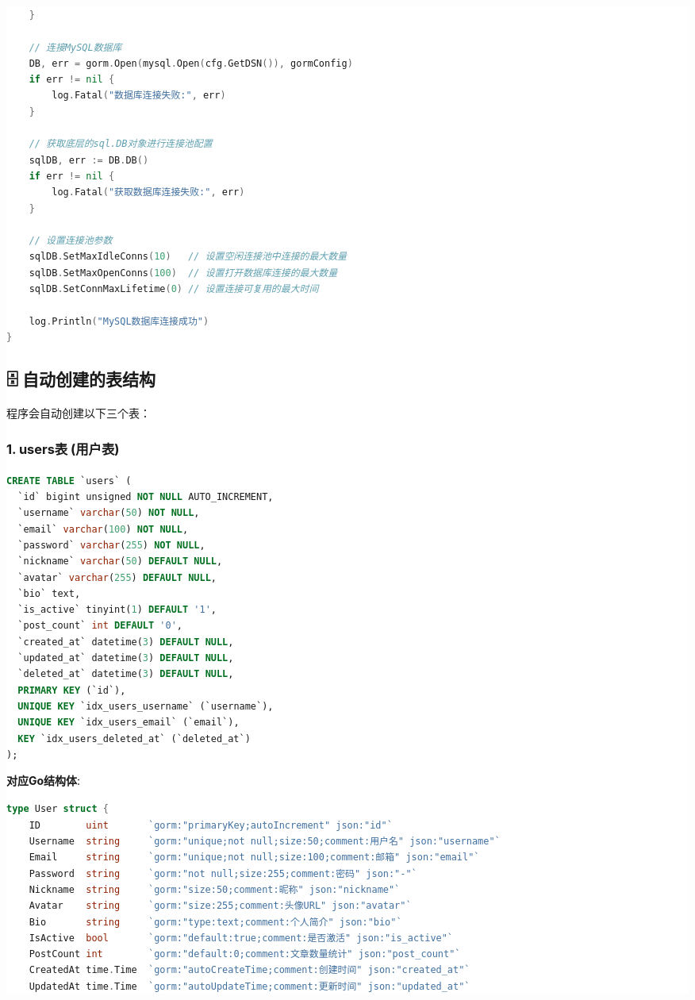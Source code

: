 ```go
    }

    // 连接MySQL数据库
    DB, err = gorm.Open(mysql.Open(cfg.GetDSN()), gormConfig)
    if err != nil {
        log.Fatal("数据库连接失败:", err)
    }

    // 获取底层的sql.DB对象进行连接池配置
    sqlDB, err := DB.DB()
    if err != nil {
        log.Fatal("获取数据库连接失败:", err)
    }

    // 设置连接池参数
    sqlDB.SetMaxIdleConns(10)   // 设置空闲连接池中连接的最大数量
    sqlDB.SetMaxOpenConns(100)  // 设置打开数据库连接的最大数量
    sqlDB.SetConnMaxLifetime(0) // 设置连接可复用的最大时间

    log.Println("MySQL数据库连接成功")
}
```

## 🗄️ 自动创建的表结构

程序会自动创建以下三个表：

### 1. users表 (用户表)

```sql
CREATE TABLE `users` (
  `id` bigint unsigned NOT NULL AUTO_INCREMENT,
  `username` varchar(50) NOT NULL,
  `email` varchar(100) NOT NULL,
  `password` varchar(255) NOT NULL,
  `nickname` varchar(50) DEFAULT NULL,
  `avatar` varchar(255) DEFAULT NULL,
  `bio` text,
  `is_active` tinyint(1) DEFAULT '1',
  `post_count` int DEFAULT '0',
  `created_at` datetime(3) DEFAULT NULL,
  `updated_at` datetime(3) DEFAULT NULL,
  `deleted_at` datetime(3) DEFAULT NULL,
  PRIMARY KEY (`id`),
  UNIQUE KEY `idx_users_username` (`username`),
  UNIQUE KEY `idx_users_email` (`email`),
  KEY `idx_users_deleted_at` (`deleted_at`)
);
```

**对应Go结构体**:
```go
type User struct {
    ID        uint       `gorm:"primaryKey;autoIncrement" json:"id"`
    Username  string     `gorm:"unique;not null;size:50;comment:用户名" json:"username"`
    Email     string     `gorm:"unique;not null;size:100;comment:邮箱" json:"email"`
    Password  string     `gorm:"not null;size:255;comment:密码" json:"-"`
    Nickname  string     `gorm:"size:50;comment:昵称" json:"nickname"`
    Avatar    string     `gorm:"size:255;comment:头像URL" json:"avatar"`
    Bio       string     `gorm:"type:text;comment:个人简介" json:"bio"`
    IsActive  bool       `gorm:"default:true;comment:是否激活" json:"is_active"`
    PostCount int        `gorm:"default:0;comment:文章数量统计" json:"post_count"`
    CreatedAt time.Time  `gorm:"autoCreateTime;comment:创建时间" json:"created_at"`
    UpdatedAt time.Time  `gorm:"autoUpdateTime;comment:更新时间" json:"updated_at"`
```